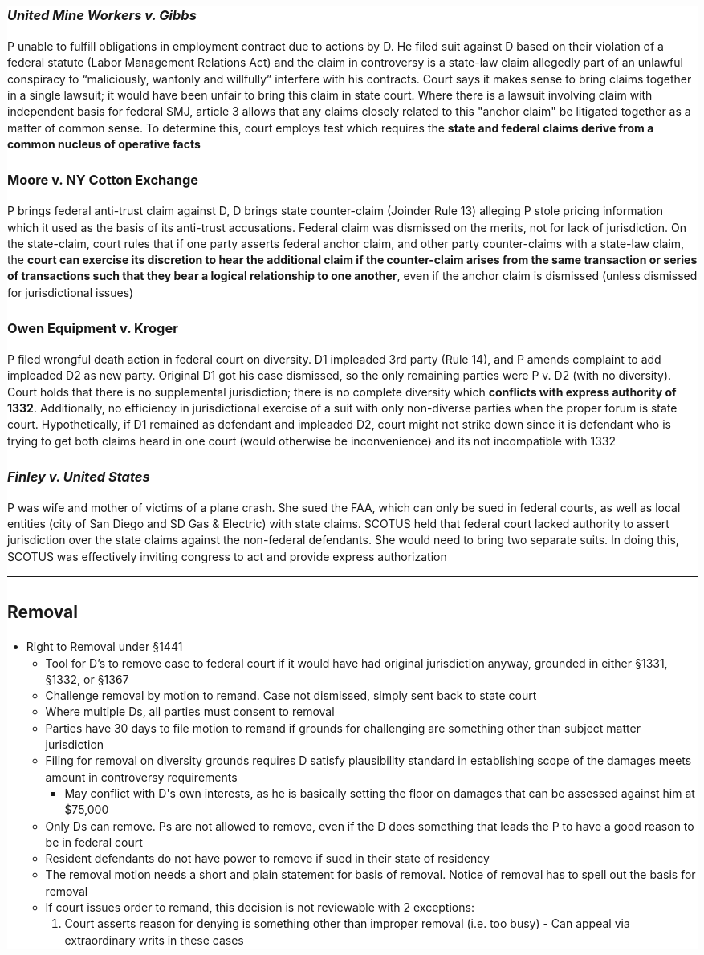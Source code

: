 ### *United Mine Workers v. Gibbs*

P unable to fulfill obligations in employment contract due to actions by D. He filed suit against D based on their violation of a federal statute (Labor Management Relations Act) and the claim in controversy is a state-law claim allegedly part of an unlawful conspiracy to “maliciously, wantonly and willfully” interfere with his contracts. Court says it makes sense to bring claims together in a single lawsuit; it would have been unfair to bring this claim in state court. Where there is a lawsuit involving claim with independent basis for federal SMJ, article 3 allows that any claims closely related to this "anchor claim" be litigated together as a matter of common sense. To determine this, court employs test which requires the **state and federal claims derive from a common nucleus of operative facts**

### Moore v. NY Cotton Exchange

P brings federal anti-trust claim against D, D brings state counter-claim (Joinder Rule 13) alleging P stole pricing information which it used as the basis of its anti-trust accusations. Federal claim was dismissed on the merits, not for lack of jurisdiction. On the state-claim, court rules that if one party asserts federal anchor claim, and other party counter-claims with a state-law claim, the **court can exercise its discretion to hear the additional claim if the counter-claim arises from the same transaction or series of transactions such that they bear a logical relationship to one another**, even if the anchor claim is dismissed (unless dismissed for jurisdictional issues)

### Owen Equipment v. Kroger

P filed wrongful death action in federal court on diversity. D1 impleaded 3rd party (Rule 14), and P amends complaint to add impleaded D2 as new party. Original D1 got his case dismissed, so the only remaining parties were P v. D2 (with no diversity). Court holds that there is no supplemental jurisdiction; there is no complete diversity which **conflicts with express authority of 1332**. Additionally, no efficiency in jurisdictional exercise of a suit with only non-diverse parties when the proper forum is state court. Hypothetically, if D1 remained as defendant and impleaded D2, court might not strike down since it is defendant who is trying to get both claims heard in one court (would otherwise be inconvenience) and its not incompatible with 1332

### *Finley v. United States*

P was wife and mother of victims of a plane crash. She sued the FAA, which can only be sued in federal courts, as well as local entities (city of San Diego and SD Gas & Electric) with state claims. SCOTUS held that federal court lacked authority to assert jurisdiction over the state claims against the non-federal defendants. She would need to bring two separate suits. In doing this, SCOTUS was effectively inviting congress to act and provide express authorization

---

## Removal

* Right to Removal under §1441
  * Tool for D’s to remove case to federal court if it would have had original jurisdiction anyway, grounded in either §1331, §1332, or §1367
  * Challenge removal by motion to remand. Case not dismissed, simply sent back to state court
  * Where multiple Ds, all parties must consent to removal
  * Parties have 30 days to file motion to remand if grounds for challenging are something other than subject matter jurisdiction
  * Filing for removal on diversity grounds requires D satisfy plausibility standard in establishing scope of the damages meets amount in controversy requirements
    * May conflict with D's own interests, as he is basically setting the floor on damages that can be assessed against him at $75,000
  * Only Ds can remove. Ps are not allowed to remove, even if the D does something that leads the P to have a good reason to be in federal court
  * Resident defendants do not have power to remove if sued in their state of residency
  * The removal motion needs a short and plain statement for basis of removal. Notice of removal has to spell out the basis for removal
  * If court issues order to remand, this decision is not reviewable with 2 exceptions:
    1. Court asserts reason for denying is something other than improper removal (i.e. too busy) - Can appeal via extraordinary writs in these cases